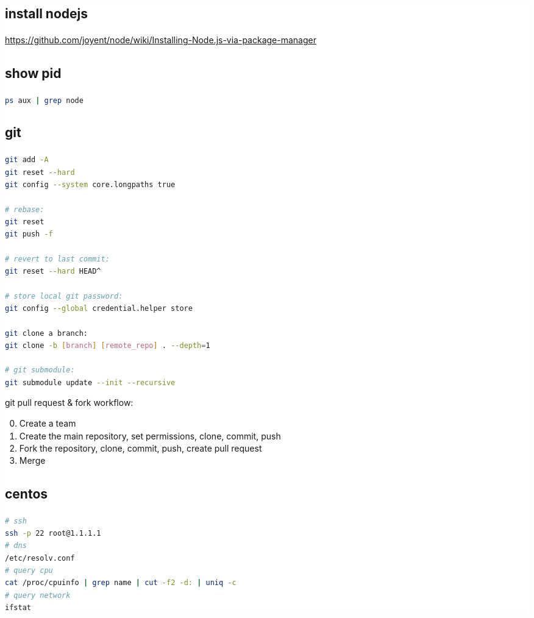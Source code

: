 ## install nodejs

https://github.com/joyent/node/wiki/Installing-Node.js-via-package-manager

## show pid

```bash
ps aux | grep node
```

## git

```bash
git add -A
git reset --hard
git config --system core.longpaths true

# rebase:
git reset
git push -f

# revert to last commit:
git reset --hard HEAD^

# store local git password:
git config --global credential.helper store

git clone a branch:
git clone -b [branch] [remote_repo] . --depth=1

# git submodule:
git submodule update --init --recursive
```

git pull request & fork workflow:

0. Create a team
1. Create the main repository, set permissions, clone, commit, push
2. Fork the repository, clone, commit, push, create pull request
3. Merge

## centos

```bash
# ssh
ssh -p 22 root@1.1.1.1
# dns
/etc/resolv.conf
# query cpu
cat /proc/cpuinfo | grep name | cut -f2 -d: | uniq -c 
# query network
ifstat
```
